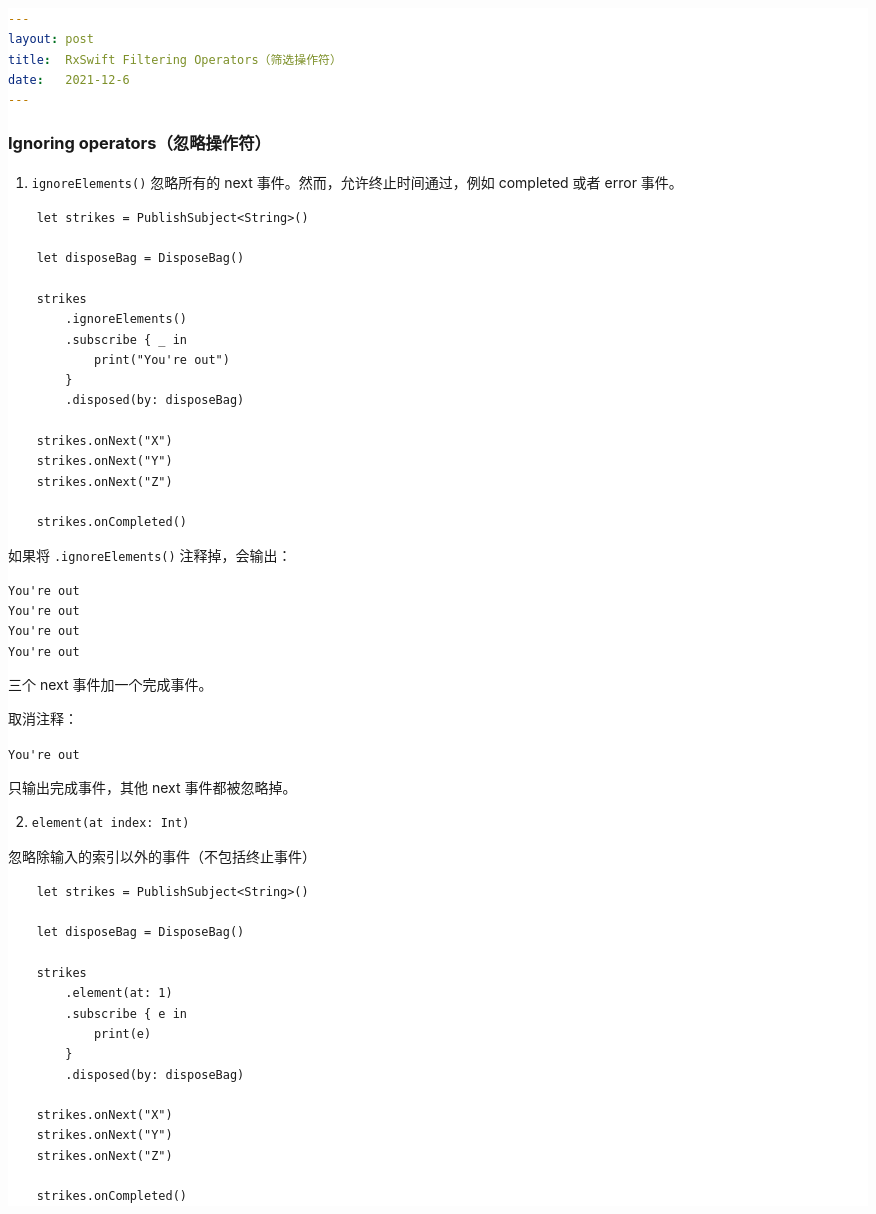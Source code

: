 ```yaml
---
layout: post
title:  RxSwift Filtering Operators（筛选操作符）
date:   2021-12-6
---
```


### Ignoring operators（忽略操作符）
1. `ignoreElements()` 忽略所有的 next 事件。然而，允许终止时间通过，例如 completed 或者 error 事件。


```
    let strikes = PublishSubject<String>()
    
    let disposeBag = DisposeBag()
    
    strikes
        .ignoreElements()
        .subscribe { _ in
            print("You're out")
        }
        .disposed(by: disposeBag)
    
    strikes.onNext("X")
    strikes.onNext("Y")
    strikes.onNext("Z")
    
    strikes.onCompleted()
```

如果将 `.ignoreElements()` 注释掉，会输出：
```
You're out
You're out
You're out
You're out
```
三个 next 事件加一个完成事件。

取消注释：
```
You're out
```
只输出完成事件，其他 next 事件都被忽略掉。

2. `element(at index: Int)`

忽略除输入的索引以外的事件（不包括终止事件）
```
    let strikes = PublishSubject<String>()
    
    let disposeBag = DisposeBag()
    
    strikes
        .element(at: 1)
        .subscribe { e in
            print(e)
        }
        .disposed(by: disposeBag)
    
    strikes.onNext("X")
    strikes.onNext("Y")
    strikes.onNext("Z")
    
    strikes.onCompleted()
```
